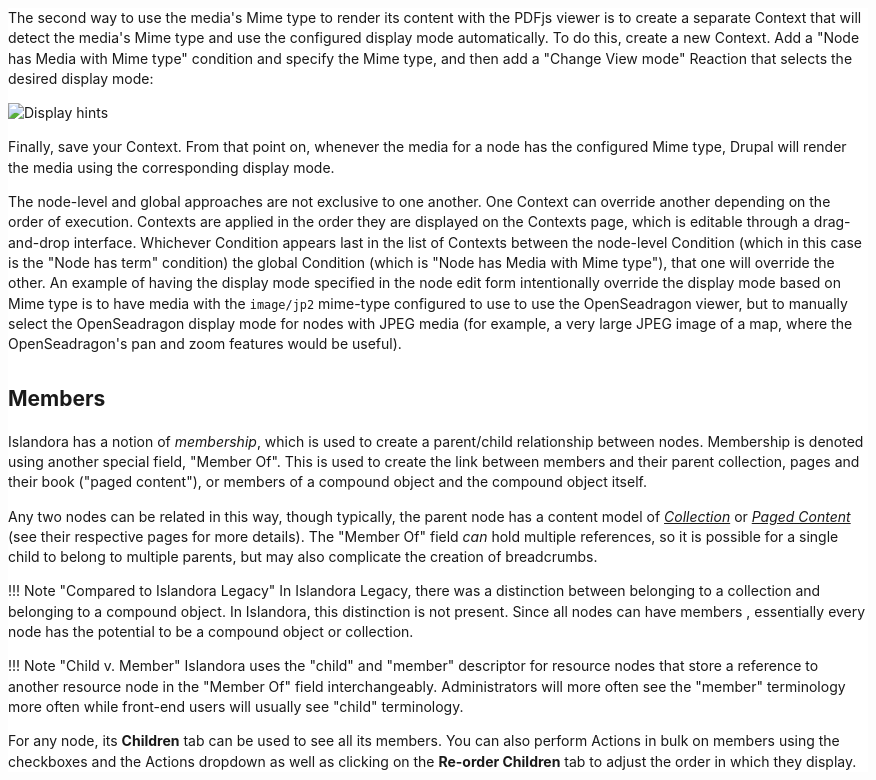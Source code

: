 The second way to use the media's Mime type to render its content with the PDFjs viewer is to create a separate Context that will detect the media's Mime type and use the configured display mode automatically. To do this, create a new Context. Add a "Node has Media with Mime type" condition and specify the Mime type, and then add a "Change View mode" Reaction that selects the desired display mode:

![Display hints](../assets/resource_nodes_view_mode_context.png)

Finally, save your Context. From that point on, whenever the media for a node has the configured Mime type, Drupal will render the media using the corresponding display mode.

The node-level and global approaches are not exclusive to one another. One Context can override another depending on the order of execution. Contexts are applied in the order they are displayed on the Contexts page, which is editable through a drag-and-drop interface. Whichever Condition appears last in the list of Contexts between the node-level Condition (which in this case is the "Node has term" condition) the global Condition (which is "Node has Media with Mime type"), that one will override the other. An example of having the display mode specified in the node edit form intentionally override the display mode based on Mime type is to have media with the `image/jp2` mime-type configured to use to use the OpenSeadragon viewer, but to manually select the OpenSeadragon display mode for nodes with JPEG media (for example, a very large JPEG image of a map, where the OpenSeadragon's pan and zoom features would be useful).

## Members

Islandora has a notion of _membership_, which is used to create a parent/child relationship between
nodes. Membership is denoted using another special field, "Member Of". This is used to create the link
between members and their parent collection, pages and their book ("paged content"), or members of a
compound object and the compound object itself.

Any two nodes can be related in this way, though typically, the parent node has a content
model of [_Collection_](../concepts/collection.md) or [_Paged Content_](paged-content.md) (see their respective pages for more details).
The "Member Of" field _can_ hold multiple references, so it is possible for a
single child to belong to multiple parents, but may also complicate the creation of breadcrumbs.

!!! Note "Compared to Islandora Legacy"
    In Islandora Legacy, there was a distinction between belonging to a collection and belonging to
    a compound object.  In Islandora, this distinction is not present. Since all nodes can have members
    , essentially every node has the potential to be a compound object or collection.

!!! Note "Child v. Member"
    Islandora uses the "child" and "member" descriptor for resource nodes that
    store a reference to another resource node in the "Member Of" field interchangeably.
    Administrators will more often see the "member" terminology more often while
    front-end users will usually see "child" terminology.

For any node, its **Children** tab can be used to see all its members.  You can also perform Actions in
bulk on members using the checkboxes and the Actions dropdown as well as clicking
on the **Re-order Children** tab to adjust the order in which they display.
